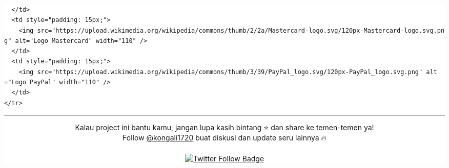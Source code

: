       </td>
      <td style="padding: 15px;">
        <img src="https://upload.wikimedia.org/wikipedia/commons/thumb/2/2a/Mastercard-logo.svg/120px-Mastercard-logo.svg.png" alt="Logo Mastercard" width="110" />
      </td>
      <td style="padding: 15px;">
        <img src="https://upload.wikimedia.org/wikipedia/commons/thumb/3/39/PayPal_logo.svg/120px-PayPal_logo.svg.png" alt="Logo PayPal" width="110" />
      </td>
    </tr>
  </tbody>
</table>

</section>


---

<p align="center">
  Kalau project ini bantu kamu, jangan lupa kasih bintang ⭐ dan share ke temen-temen ya!<br>
  Follow <a href="https://twitter.com/kongali1720" target="_blank" rel="noopener noreferrer">@kongali1720</a> buat diskusi dan update seru lainnya 🔥
</p>

<p align="center" style="margin-top: 20px;">
  <a href="https://twitter.com/kongali1720" target="_blank" rel="noopener noreferrer" aria-label="Follow kongali1720 on Twitter">
    <img src="https://img.shields.io/twitter/follow/kongali1720?style=social" alt="Twitter Follow Badge" />
  </a>
</p>

